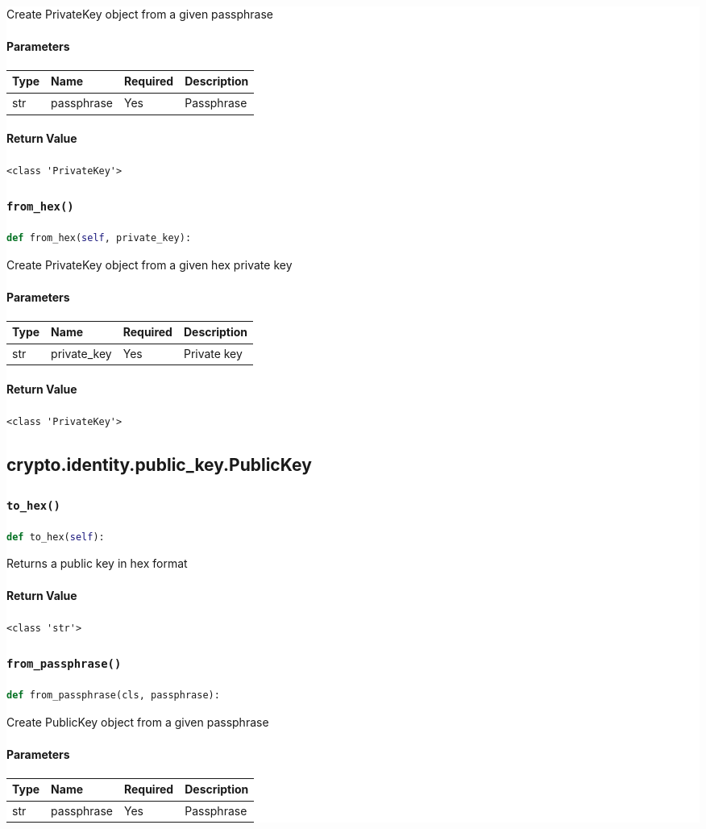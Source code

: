 Create PrivateKey object from a given passphrase

#### Parameters

| Type | Name | Required | Description |
| :--- | :--- | :--- | :--- |
| str | passphrase | Yes | Passphrase |

#### Return Value

`<class 'PrivateKey'>`

### `from_hex()`

```python
def from_hex(self, private_key):
```

Create PrivateKey object from a given hex private key

#### Parameters

| Type | Name | Required | Description |
| :--- | :--- | :--- | :--- |
| str | private_key | Yes | Private key |

#### Return Value

`<class 'PrivateKey'>`

## crypto.identity.public_key.PublicKey

### `to_hex()`

```python
def to_hex(self):
```

Returns a public key in hex format

#### Return Value

`<class 'str'>`

### `from_passphrase()`

```python
def from_passphrase(cls, passphrase):
```

Create PublicKey object from a given passphrase

#### Parameters

| Type | Name | Required | Description |
| :--- | :--- | :--- | :--- |
| str | passphrase | Yes | Passphrase |
